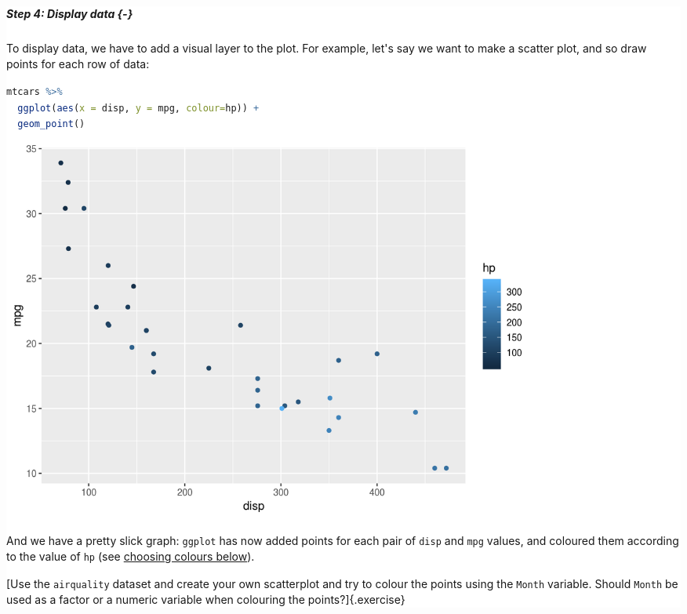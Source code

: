 ##### Step 4: Display data {-}

To display data, we have to add a visual layer to the plot. For example, let's
say we want to make a scatter plot, and so draw points for each row of data:


```r
mtcars %>%
  ggplot(aes(x = disp, y = mpg, colour=hp)) +
  geom_point()
```

<img src="graphics_files/figure-html/unnamed-chunk-7-1.png" width="672" />

And we have a pretty slick graph: `ggplot` has now added points for each pair of
`disp` and `mpg` values, and coloured them according to the value of `hp` (see
[choosing colours below](#picking-colours)).

[Use the `airquality` dataset and create your own scatterplot and try to colour
the points using the `Month` variable. Should `Month` be used as a factor or a
numeric variable when colouring the points?]{.exercise}


